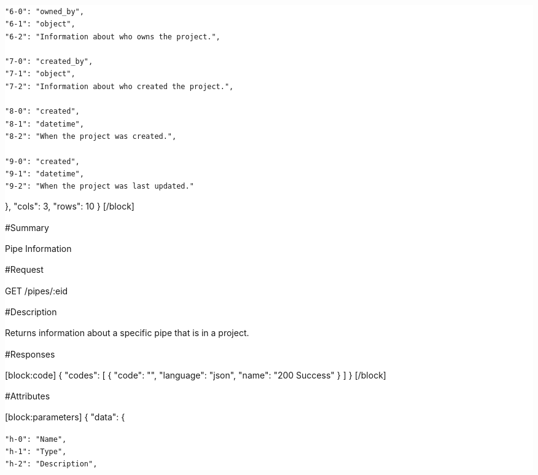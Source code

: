     "6-0": "owned_by",
    "6-1": "object",
    "6-2": "Information about who owns the project.",

    "7-0": "created_by",
    "7-1": "object",
    "7-2": "Information about who created the project.",

    "8-0": "created",
    "8-1": "datetime",
    "8-2": "When the project was created.",

    "9-0": "created",
    "9-1": "datetime",
    "9-2": "When the project was last updated."

  },
  "cols": 3,
  "rows": 10
}
[/block]



#Summary

Pipe Information

#Request

GET /pipes/:eid

#Description

Returns information about a specific pipe that is in a project.

#Responses

[block:code]
{
  "codes": [
    {
      "code": "",
      "language": "json",
      "name": "200 Success"
    }
  ]
}
[/block]

#Attributes

[block:parameters]
{
  "data": {

    "h-0": "Name",
    "h-1": "Type",
    "h-2": "Description",
